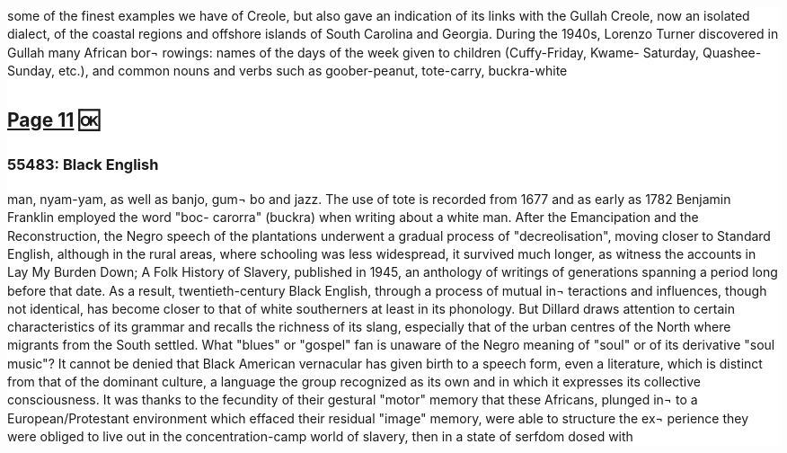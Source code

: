 some of the finest examples we have of
Creole, but also gave an indication of its
links with the Gullah Creole, now an
isolated dialect, of the coastal regions
and offshore islands of South Carolina
and Georgia.
During the 1940s, Lorenzo Turner
discovered in Gullah many African bor¬
rowings: names of the days of the week
given to children (Cuffy-Friday, Kwame-
Saturday, Quashee-Sunday, etc.), and
common nouns and verbs such as
goober-peanut, tote-carry, buckra-white
## [Page 11](https://demo.humlab.umu.se/courier/074694engo.pdf#page=11) 🆗
### 55483: Black English
man, nyam-yam, as well as banjo, gum¬
bo and jazz. The use of tote is recorded
from 1677 and as early as 1782 Benjamin
Franklin employed the word "boc-
carorra" (buckra) when writing about a
white man.
After the Emancipation and the
Reconstruction, the Negro speech of the
plantations underwent a gradual process
of "decreolisation", moving closer to
Standard English, although in the rural
areas, where schooling was less
widespread, it survived much longer, as
witness the accounts in Lay My Burden
Down; A Folk History of Slavery,
published in 1945, an anthology of
writings of generations spanning a period
long before that date.
As a result, twentieth-century Black
English, through a process of mutual in¬
teractions and influences, though not
identical, has become closer to that of
white southerners at least in its
phonology. But Dillard draws attention
to certain characteristics of its grammar
and recalls the richness of its slang,
especially that of the urban centres of the
North where migrants from the South
settled. What "blues" or "gospel" fan is
unaware of the Negro meaning of "soul"
or of its derivative "soul music"?
It cannot be denied that Black
American vernacular has given birth to a
speech form, even a literature, which is
distinct from that of the dominant
culture, a language the group recognized
as its own and in which it expresses its
collective consciousness. It was thanks to
the fecundity of their gestural "motor"
memory that these Africans, plunged in¬
to a European/Protestant environment
which effaced their residual "image"
memory, were able to structure the ex¬
perience they were obliged to live out in
the concentration-camp world of slavery,
then in a state of serfdom dosed with
